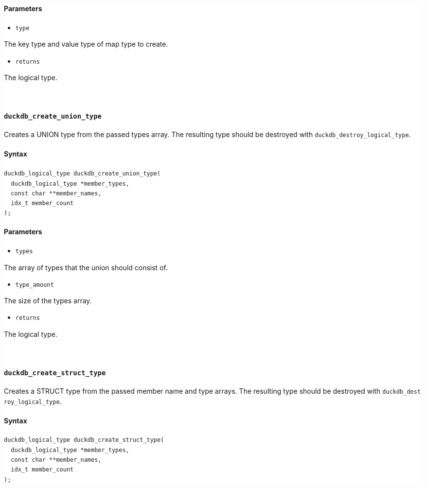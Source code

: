 #### Parameters

* `type`

The key type and value type of map type to create.
* `returns`

The logical type.

<br>

### `duckdb_create_union_type`

Creates a UNION type from the passed types array.
The resulting type should be destroyed with `duckdb_destroy_logical_type`.

#### Syntax

<div class="language-c highlighter-rouge"><div class="highlight"><pre class="highlight"><code><span class="kt">duckdb_logical_type</span> <span class="nv">duckdb_create_union_type</span>(<span class="nv">
</span>  <span class="kt">duckdb_logical_type</span> *<span class="nv">member_types</span>,<span class="nv">
</span>  <span class="kt">const</span> <span class="kt">char</span> **<span class="nv">member_names</span>,<span class="nv">
</span>  <span class="kt">idx_t</span> <span class="nv">member_count
</span>);
</code></pre></div></div>

#### Parameters

* `types`

The array of types that the union should consist of.
* `type_amount`

The size of the types array.
* `returns`

The logical type.

<br>

### `duckdb_create_struct_type`

Creates a STRUCT type from the passed member name and type arrays.
The resulting type should be destroyed with `duckdb_destroy_logical_type`.

#### Syntax

<div class="language-c highlighter-rouge"><div class="highlight"><pre class="highlight"><code><span class="kt">duckdb_logical_type</span> <span class="nv">duckdb_create_struct_type</span>(<span class="nv">
</span>  <span class="kt">duckdb_logical_type</span> *<span class="nv">member_types</span>,<span class="nv">
</span>  <span class="kt">const</span> <span class="kt">char</span> **<span class="nv">member_names</span>,<span class="nv">
</span>  <span class="kt">idx_t</span> <span class="nv">member_count
</span>);
</code></pre></div></div>
